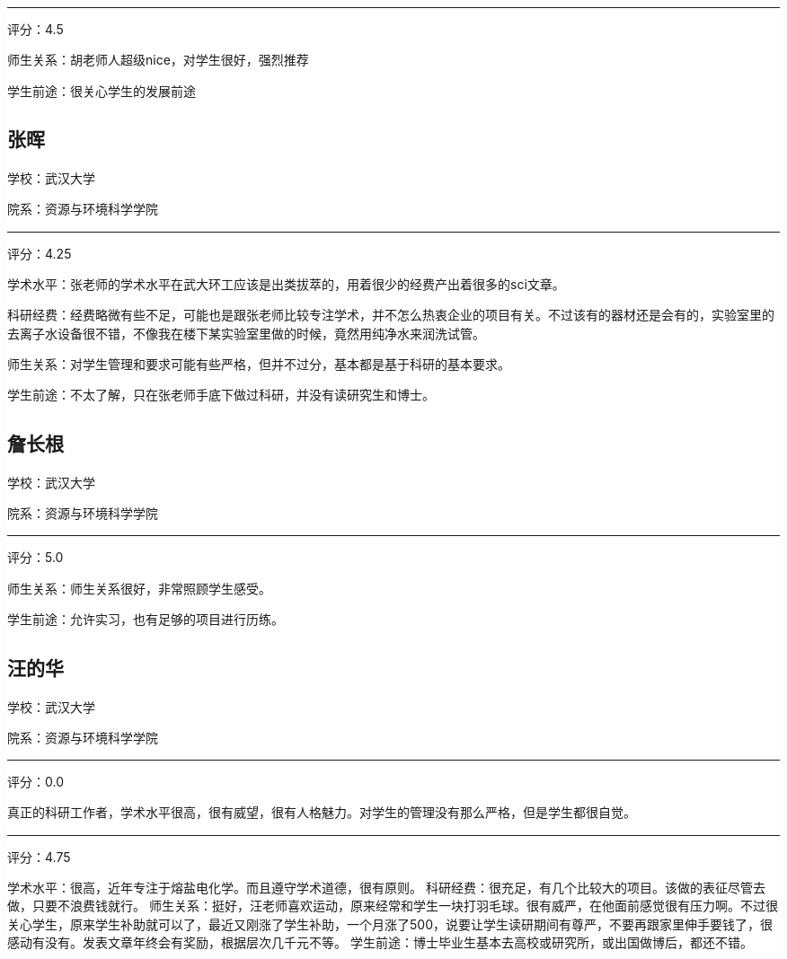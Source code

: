 * * *

评分：4.5

师生关系：胡老师人超级nice，对学生很好，强烈推荐

学生前途：很关心学生的发展前途

## 张晖

学校：武汉大学

院系：资源与环境科学学院

* * *

评分：4.25

学术水平：张老师的学术水平在武大环工应该是出类拔萃的，用着很少的经费产出着很多的sci文章。

科研经费：经费略微有些不足，可能也是跟张老师比较专注学术，并不怎么热衷企业的项目有关。不过该有的器材还是会有的，实验室里的去离子水设备很不错，不像我在楼下某实验室里做的时候，竟然用纯净水来润洗试管。

师生关系：对学生管理和要求可能有些严格，但并不过分，基本都是基于科研的基本要求。

学生前途：不太了解，只在张老师手底下做过科研，并没有读研究生和博士。

## 詹长根

学校：武汉大学

院系：资源与环境科学学院

* * *

评分：5.0

师生关系：师生关系很好，非常照顾学生感受。

学生前途：允许实习，也有足够的项目进行历练。

## 汪的华

学校：武汉大学

院系：资源与环境科学学院

* * *

评分：0.0

真正的科研工作者，学术水平很高，很有威望，很有人格魅力。对学生的管理没有那么严格，但是学生都很自觉。

* * *

评分：4.75

学术水平：很高，近年专注于熔盐电化学。而且遵守学术道德，很有原则。
科研经费：很充足，有几个比较大的项目。该做的表征尽管去做，只要不浪费钱就行。
师生关系：挺好，汪老师喜欢运动，原来经常和学生一块打羽毛球。很有威严，在他面前感觉很有压力啊。不过很关心学生，原来学生补助就可以了，最近又刚涨了学生补助，一个月涨了500，说要让学生读研期间有尊严，不要再跟家里伸手要钱了，很感动有没有。发表文章年终会有奖励，根据层次几千元不等。
学生前途：博士毕业生基本去高校或研究所，或出国做博后，都还不错。
